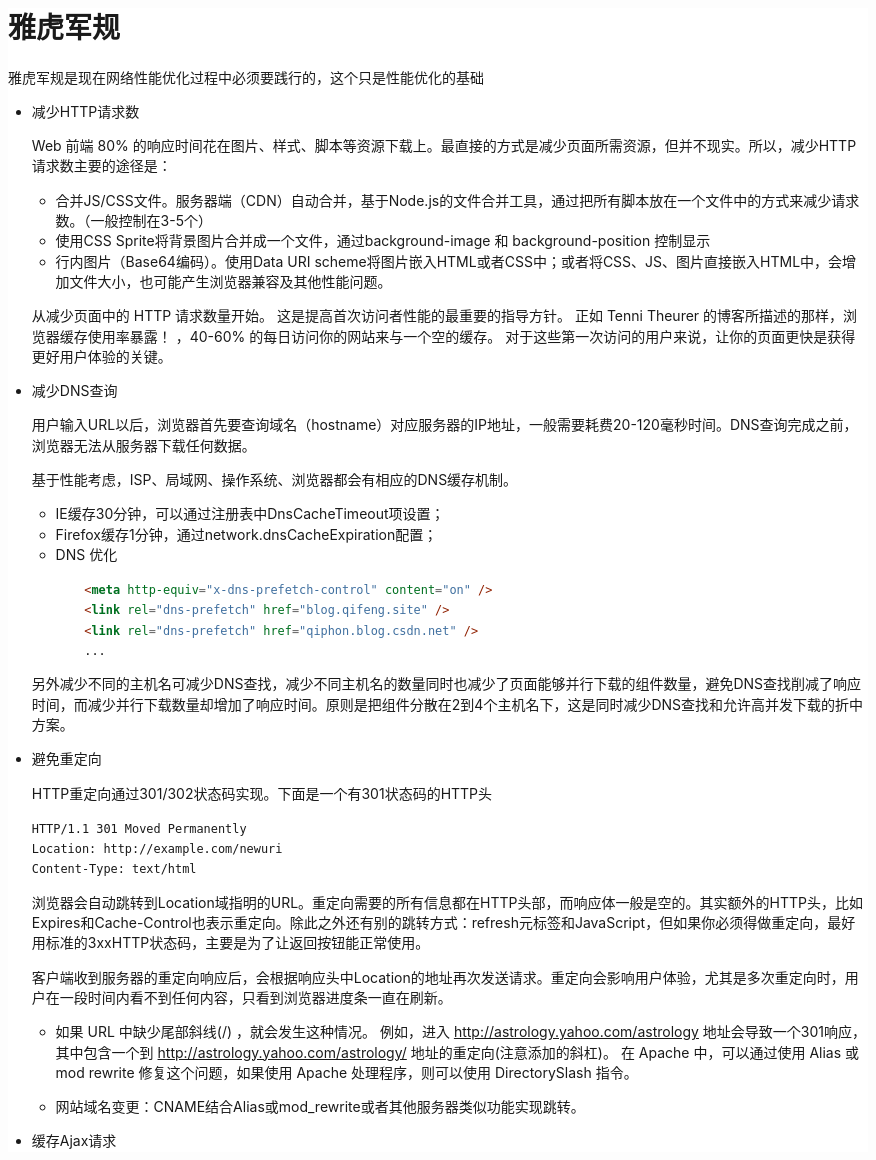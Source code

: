 # 雅虎军规

雅虎军规是现在网络性能优化过程中必须要践行的，这个只是性能优化的基础

- 减少HTTP请求数

    Web 前端 80% 的响应时间花在图片、样式、脚本等资源下载上。最直接的方式是减少页面所需资源，但并不现实。所以，减少HTTP请求数主要的途径是：

    - 合并JS/CSS文件。服务器端（CDN）自动合并，基于Node.js的文件合并工具，通过把所有脚本放在一个文件中的方式来减少请求数。（一般控制在3-5个）
    - 使用CSS Sprite将背景图片合并成一个文件，通过background-image 和 background-position 控制显示
    - 行内图片（Base64编码）。使用Data URI scheme将图片嵌入HTML或者CSS中；或者将CSS、JS、图片直接嵌入HTML中，会增加文件大小，也可能产生浏览器兼容及其他性能问题。
        
    从减少页面中的 HTTP 请求数量开始。 这是提高首次访问者性能的最重要的指导方针。 正如 Tenni Theurer 的博客所描述的那样，浏览器缓存使用率暴露！ ，40-60% 的每日访问你的网站来与一个空的缓存。 对于这些第一次访问的用户来说，让你的页面更快是获得更好用户体验的关键。

- 减少DNS查询

    用户输入URL以后，浏览器首先要查询域名（hostname）对应服务器的IP地址，一般需要耗费20-120毫秒时间。DNS查询完成之前，浏览器无法从服务器下载任何数据。

    基于性能考虑，ISP、局域网、操作系统、浏览器都会有相应的DNS缓存机制。

    - IE缓存30分钟，可以通过注册表中DnsCacheTimeout项设置；
    - Firefox缓存1分钟，通过network.dnsCacheExpiration配置；
    - DNS 优化
        ```html
            <meta http-equiv="x-dns-prefetch-control" content="on" />
            <link rel="dns-prefetch" href="blog.qifeng.site" />
            <link rel="dns-prefetch" href="qiphon.blog.csdn.net" />
            ...
        ```


    另外减少不同的主机名可减少DNS查找，减少不同主机名的数量同时也减少了页面能够并行下载的组件数量，避免DNS查找削减了响应时间，而减少并行下载数量却增加了响应时间。原则是把组件分散在2到4个主机名下，这是同时减少DNS查找和允许高并发下载的折中方案。

- 避免重定向

    HTTP重定向通过301/302状态码实现。下面是一个有301状态码的HTTP头

    ```http
    HTTP/1.1 301 Moved Permanently 
    Location: http://example.com/newuri
    Content-Type: text/html
    ```

    浏览器会自动跳转到Location域指明的URL。重定向需要的所有信息都在HTTP头部，而响应体一般是空的。其实额外的HTTP头，比如Expires和Cache-Control也表示重定向。除此之外还有别的跳转方式：refresh元标签和JavaScript，但如果你必须得做重定向，最好用标准的3xxHTTP状态码，主要是为了让返回按钮能正常使用。

    客户端收到服务器的重定向响应后，会根据响应头中Location的地址再次发送请求。重定向会影响用户体验，尤其是多次重定向时，用户在一段时间内看不到任何内容，只看到浏览器进度条一直在刷新。

    - 如果 URL 中缺少尾部斜线(/) ，就会发生这种情况。 例如，进入 http://astrology.yahoo.com/astrology 地址会导致一个301响应，其中包含一个到 http://astrology.yahoo.com/astrology/ 地址的重定向(注意添加的斜杠)。 在 Apache 中，可以通过使用 Alias 或 mod rewrite 修复这个问题，如果使用 Apache 处理程序，则可以使用 DirectorySlash 指令。

    - 网站域名变更：CNAME结合Alias或mod_rewrite或者其他服务器类似功能实现跳转。

- 缓存Ajax请求
